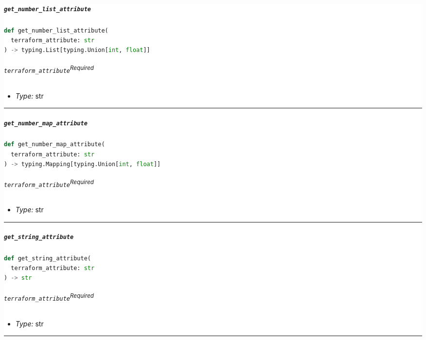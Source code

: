 
##### `get_number_list_attribute` <a name="get_number_list_attribute" id="@cdktf/provider-mongodbatlas.streamProcessor.StreamProcessorOptionsDlqOutputReference.getNumberListAttribute"></a>

```python
def get_number_list_attribute(
  terraform_attribute: str
) -> typing.List[typing.Union[int, float]]
```

###### `terraform_attribute`<sup>Required</sup> <a name="terraform_attribute" id="@cdktf/provider-mongodbatlas.streamProcessor.StreamProcessorOptionsDlqOutputReference.getNumberListAttribute.parameter.terraformAttribute"></a>

- *Type:* str

---

##### `get_number_map_attribute` <a name="get_number_map_attribute" id="@cdktf/provider-mongodbatlas.streamProcessor.StreamProcessorOptionsDlqOutputReference.getNumberMapAttribute"></a>

```python
def get_number_map_attribute(
  terraform_attribute: str
) -> typing.Mapping[typing.Union[int, float]]
```

###### `terraform_attribute`<sup>Required</sup> <a name="terraform_attribute" id="@cdktf/provider-mongodbatlas.streamProcessor.StreamProcessorOptionsDlqOutputReference.getNumberMapAttribute.parameter.terraformAttribute"></a>

- *Type:* str

---

##### `get_string_attribute` <a name="get_string_attribute" id="@cdktf/provider-mongodbatlas.streamProcessor.StreamProcessorOptionsDlqOutputReference.getStringAttribute"></a>

```python
def get_string_attribute(
  terraform_attribute: str
) -> str
```

###### `terraform_attribute`<sup>Required</sup> <a name="terraform_attribute" id="@cdktf/provider-mongodbatlas.streamProcessor.StreamProcessorOptionsDlqOutputReference.getStringAttribute.parameter.terraformAttribute"></a>

- *Type:* str

---